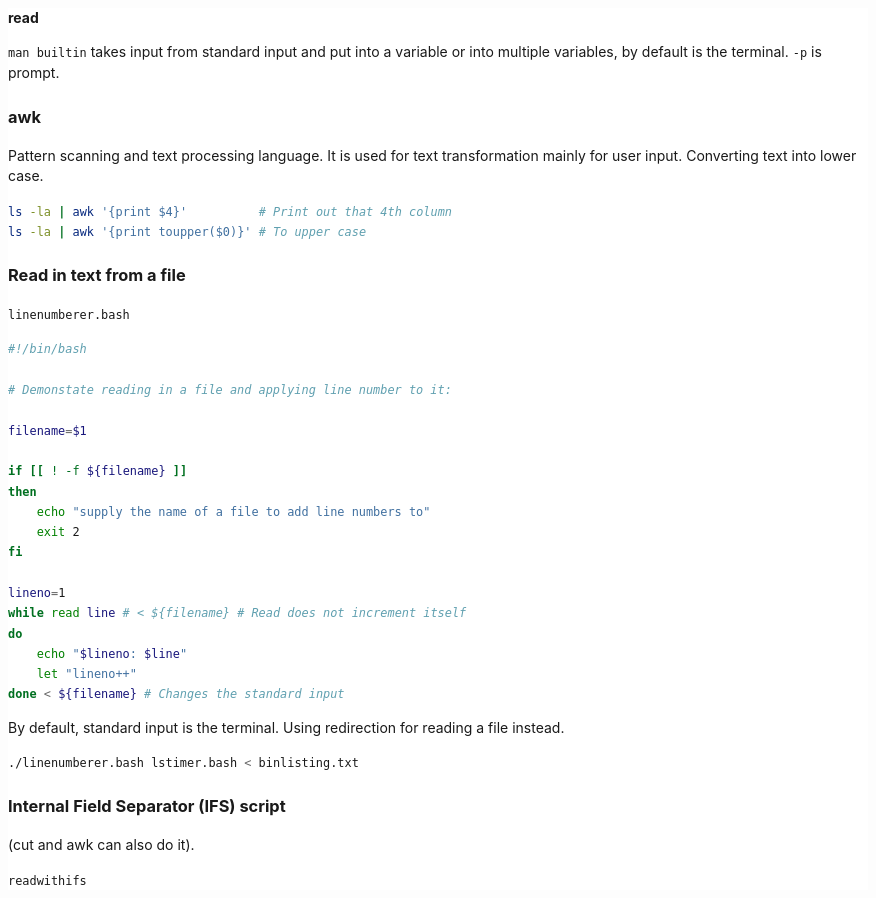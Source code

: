 ```bash
```

**read**

`man builtin` takes input from standard input and put into a variable or into multiple variables, by default is the terminal.
`-p` is prompt.
### awk

Pattern scanning and text processing language. It is used for text transformation mainly for user input.
Converting text into lower case.

```bash
ls -la | awk '{print $4}'          # Print out that 4th column
ls -la | awk '{print toupper($0)}' # To upper case
```

### Read in text from a file

`linenumberer.bash`

```bash
#!/bin/bash

# Demonstate reading in a file and applying line number to it:

filename=$1

if [[ ! -f ${filename} ]]
then
	echo "supply the name of a file to add line numbers to"
	exit 2
fi

lineno=1
while read line # < ${filename} # Read does not increment itself
do
	echo "$lineno: $line"
	let "lineno++"
done < ${filename} # Changes the standard input
```

By default, standard input is the terminal.
Using redirection for reading a file instead.

```bash
./linenumberer.bash lstimer.bash < binlisting.txt
```

### Internal Field Separator (IFS) script

(cut and awk can also do it).

`readwithifs`

